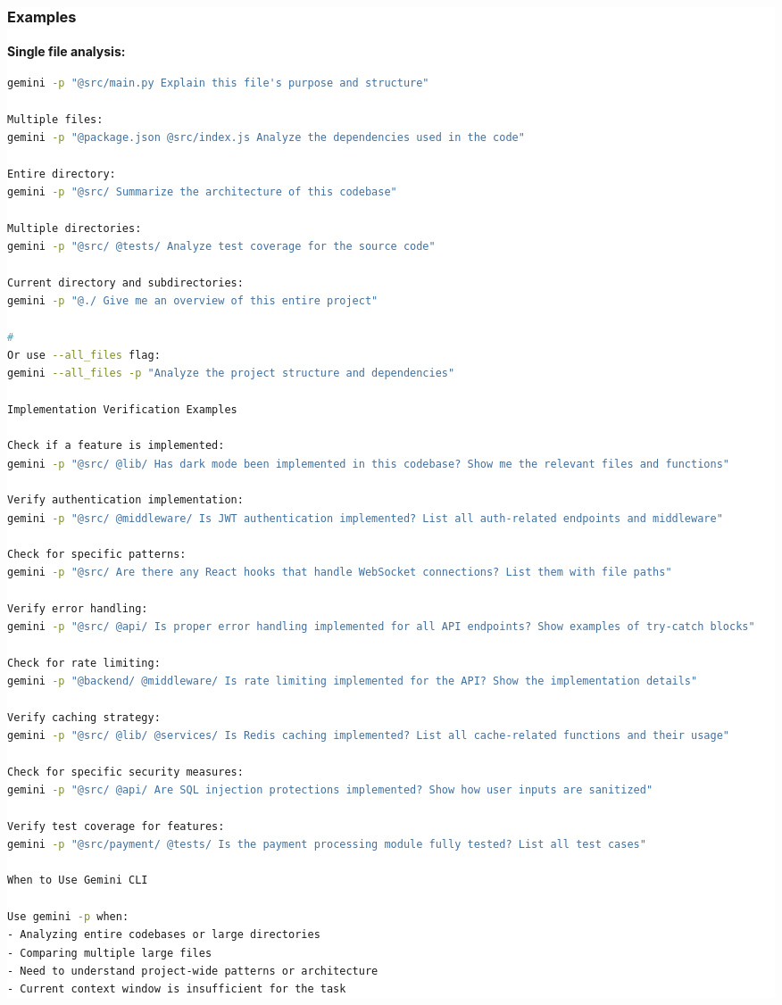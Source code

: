 ### Examples

  **Single file analysis:**

  ```bash
  gemini -p "@src/main.py Explain this file's purpose and structure"

  Multiple files:
  gemini -p "@package.json @src/index.js Analyze the dependencies used in the code"

  Entire directory:
  gemini -p "@src/ Summarize the architecture of this codebase"

  Multiple directories:
  gemini -p "@src/ @tests/ Analyze test coverage for the source code"

  Current directory and subdirectories:
  gemini -p "@./ Give me an overview of this entire project"
  
#
 Or use --all_files flag:
  gemini --all_files -p "Analyze the project structure and dependencies"

  Implementation Verification Examples

  Check if a feature is implemented:
  gemini -p "@src/ @lib/ Has dark mode been implemented in this codebase? Show me the relevant files and functions"

  Verify authentication implementation:
  gemini -p "@src/ @middleware/ Is JWT authentication implemented? List all auth-related endpoints and middleware"

  Check for specific patterns:
  gemini -p "@src/ Are there any React hooks that handle WebSocket connections? List them with file paths"

  Verify error handling:
  gemini -p "@src/ @api/ Is proper error handling implemented for all API endpoints? Show examples of try-catch blocks"

  Check for rate limiting:
  gemini -p "@backend/ @middleware/ Is rate limiting implemented for the API? Show the implementation details"

  Verify caching strategy:
  gemini -p "@src/ @lib/ @services/ Is Redis caching implemented? List all cache-related functions and their usage"

  Check for specific security measures:
  gemini -p "@src/ @api/ Are SQL injection protections implemented? Show how user inputs are sanitized"

  Verify test coverage for features:
  gemini -p "@src/payment/ @tests/ Is the payment processing module fully tested? List all test cases"

  When to Use Gemini CLI

  Use gemini -p when:
  - Analyzing entire codebases or large directories
  - Comparing multiple large files
  - Need to understand project-wide patterns or architecture
  - Current context window is insufficient for the task
  ```